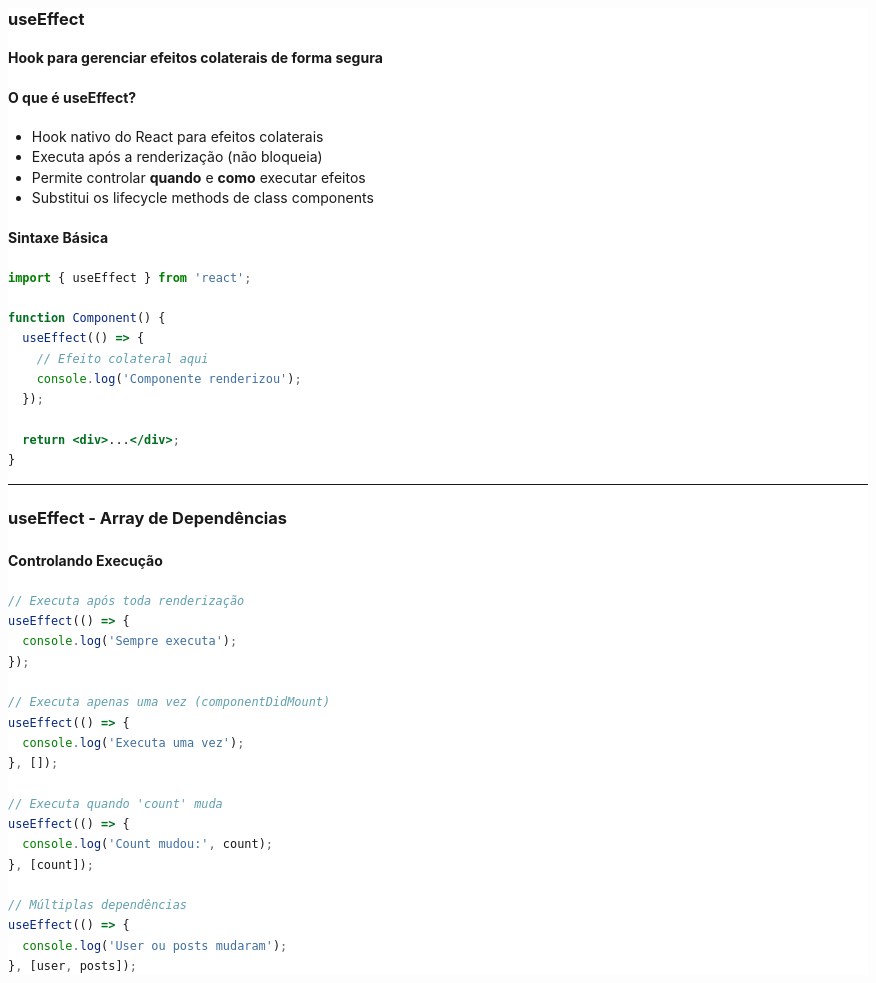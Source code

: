 ### useEffect

**Hook para gerenciar efeitos colaterais de forma segura**

#### O que é useEffect?

* Hook nativo do React para efeitos colaterais
* Executa após a renderização (não bloqueia)
* Permite controlar **quando** e **como** executar efeitos
* Substitui os lifecycle methods de class components

#### Sintaxe Básica

```jsx
import { useEffect } from 'react';

function Component() {
  useEffect(() => {
    // Efeito colateral aqui
    console.log('Componente renderizou');
  });
  
  return <div>...</div>;
}
```

***

### useEffect - Array de Dependências

#### Controlando Execução

```jsx
// Executa após toda renderização
useEffect(() => {
  console.log('Sempre executa');
});

// Executa apenas uma vez (componentDidMount)
useEffect(() => {
  console.log('Executa uma vez');
}, []);

// Executa quando 'count' muda
useEffect(() => {
  console.log('Count mudou:', count);
}, [count]);

// Múltiplas dependências
useEffect(() => {
  console.log('User ou posts mudaram');
}, [user, posts]);
```
